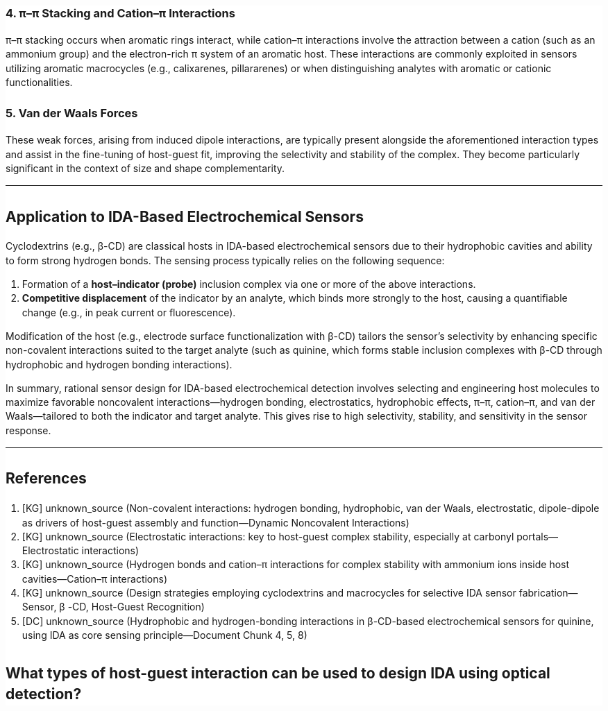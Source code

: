 ### 4. **π–π Stacking and Cation–π Interactions**
π–π stacking occurs when aromatic rings interact, while cation–π interactions involve the attraction between a cation (such as an ammonium group) and the electron-rich π system of an aromatic host. These interactions are commonly exploited in sensors utilizing aromatic macrocycles (e.g., calixarenes, pillararenes) or when distinguishing analytes with aromatic or cationic functionalities.

### 5. **Van der Waals Forces**
These weak forces, arising from induced dipole interactions, are typically present alongside the aforementioned interaction types and assist in the fine-tuning of host-guest fit, improving the selectivity and stability of the complex. They become particularly significant in the context of size and shape complementarity.

---

## Application to IDA-Based Electrochemical Sensors

Cyclodextrins (e.g., β-CD) are classical hosts in IDA-based electrochemical sensors due to their hydrophobic cavities and ability to form strong hydrogen bonds. The sensing process typically relies on the following sequence:
1. Formation of a **host–indicator (probe)** inclusion complex via one or more of the above interactions.
2. **Competitive displacement** of the indicator by an analyte, which binds more strongly to the host, causing a quantifiable change (e.g., in peak current or fluorescence).

Modification of the host (e.g., electrode surface functionalization with β-CD) tailors the sensor’s selectivity by enhancing specific non-covalent interactions suited to the target analyte (such as quinine, which forms stable inclusion complexes with β-CD through hydrophobic and hydrogen bonding interactions).

In summary, rational sensor design for IDA-based electrochemical detection involves selecting and engineering host molecules to maximize favorable noncovalent interactions—hydrogen bonding, electrostatics, hydrophobic effects, π–π, cation–π, and van der Waals—tailored to both the indicator and target analyte. This gives rise to high selectivity, stability, and sensitivity in the sensor response.

---

## References

1. [KG] unknown_source (Non-covalent interactions: hydrogen bonding, hydrophobic, van der Waals, electrostatic, dipole-dipole as drivers of host-guest assembly and function—Dynamic Noncovalent Interactions)
2. [KG] unknown_source (Electrostatic interactions: key to host-guest complex stability, especially at carbonyl portals—Electrostatic interactions)
3. [KG] unknown_source (Hydrogen bonds and cation–π interactions for complex stability with ammonium ions inside host cavities—Cation–π interactions)
4. [KG] unknown_source (Design strategies employing cyclodextrins and macrocycles for selective IDA sensor fabrication—Sensor, β -CD, Host-Guest Recognition)
5. [DC] unknown_source (Hydrophobic and hydrogen-bonding interactions in β-CD-based electrochemical sensors for quinine, using IDA as core sensing principle—Document Chunk 4, 5, 8)

## What types of host-guest interaction can be used to design IDA using optical detection?
